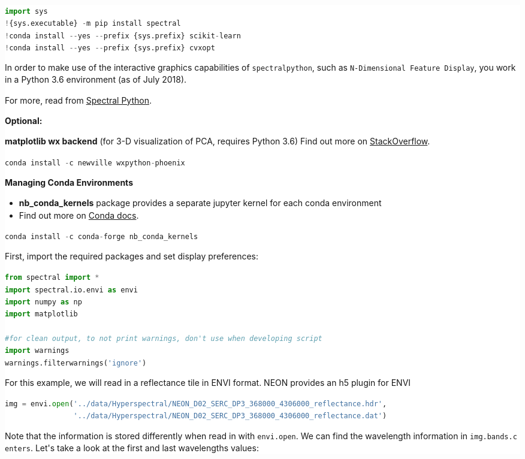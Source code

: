 ```python 
import sys
!{sys.executable} -m pip install spectral
!conda install --yes --prefix {sys.prefix} scikit-learn
!conda install --yes --prefix {sys.prefix} cvxopt 
```

In order to make use of the interactive graphics capabilities of `spectralpython`, such as `N-Dimensional Feature Display`, you work in a Python 3.6 environment (as of July 2018). 

For more, read from <a href="http://www.spectralpython.net/graphics.html" target="_blank">Spectral Python</a>.

**Optional:**

**matplotlib wx backend** (for 3-D visualization of PCA, requires Python 3.6)
Find out more on 
<a href="https://stackoverflow.com/questions/42007164/how-to-install-wxpython-phoenix-for-python-3-6" target="_blank"> StackOverflow</a>. 

```python 
conda install -c newville wxpython-phoenix
```

**Managing Conda Environments**
- **nb_conda_kernels** package provides a separate jupyter kernel for each conda environment
- Find out more on 
<a href="https://conda.io/docs/user-guide/tasks/manage-environments.html" target="_blank"> Conda docs</a>. 

```python 
conda install -c conda-forge nb_conda_kernels
```

First, import the required packages and set display preferences:


```python
from spectral import *
import spectral.io.envi as envi
import numpy as np
import matplotlib

#for clean output, to not print warnings, don't use when developing script
import warnings
warnings.filterwarnings('ignore')
```

For this example, we will read in a reflectance tile in ENVI format. NEON provides an h5 plugin for ENVI 


```python
img = envi.open('../data/Hyperspectral/NEON_D02_SERC_DP3_368000_4306000_reflectance.hdr',
                '../data/Hyperspectral/NEON_D02_SERC_DP3_368000_4306000_reflectance.dat')
```

Note that the information is stored differently when read in with `envi.open`. We can find the wavelength information in `img.bands.centers`. Let's take a look at the first and last wavelengths values: 
